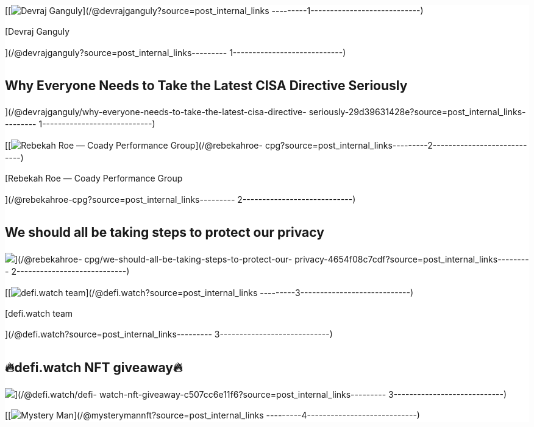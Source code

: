 [[![Devraj
Ganguly](https://miro.medium.com/fit/c/40/40/0*JbhlNRojbvJvoYGX)](/@devrajganguly?source=post_internal_links
---------1----------------------------)

[Devraj Ganguly

](/@devrajganguly?source=post_internal_links---------
1----------------------------)

## Why Everyone Needs to Take the Latest CISA Directive Seriously

](/@devrajganguly/why-everyone-needs-to-take-the-latest-cisa-directive-
seriously-29d39631428e?source=post_internal_links---------
1----------------------------)

[[![Rebekah Roe — Coady Performance
Group](https://miro.medium.com/fit/c/40/40/2*VqmL4Wl1p8C6ruDkJz-g4A.jpeg)](/@rebekahroe-
cpg?source=post_internal_links---------2----------------------------)

[Rebekah Roe — Coady Performance Group

](/@rebekahroe-cpg?source=post_internal_links---------
2----------------------------)

## We should all be taking steps to protect our privacy

![](https://miro.medium.com/focal/112/112/50/50/1*RsNggRFYTKvxTnraz2ov6w.jpeg)](/@rebekahroe-
cpg/we-should-all-be-taking-steps-to-protect-our-
privacy-4654f08c7cdf?source=post_internal_links---------
2----------------------------)

[[![defi.watch
team](https://miro.medium.com/fit/c/40/40/1*gyrKXaFjPfnLHTmX8FdRKQ.png)](/@defi.watch?source=post_internal_links
---------3----------------------------)

[defi.watch team

](/@defi.watch?source=post_internal_links---------
3----------------------------)

## 🔥defi.watch NFT giveaway🔥

![](https://miro.medium.com/focal/112/112/50/50/1*cYJpO4lIG2uA3CJjbf6bbw@2x.png)](/@defi.watch/defi-
watch-nft-giveaway-c507cc6e11f6?source=post_internal_links---------
3----------------------------)

[[![Mystery
Man](https://miro.medium.com/fit/c/40/40/0*xIKmQuKPwd8lZoS-)](/@mysterymannft?source=post_internal_links
---------4----------------------------)
